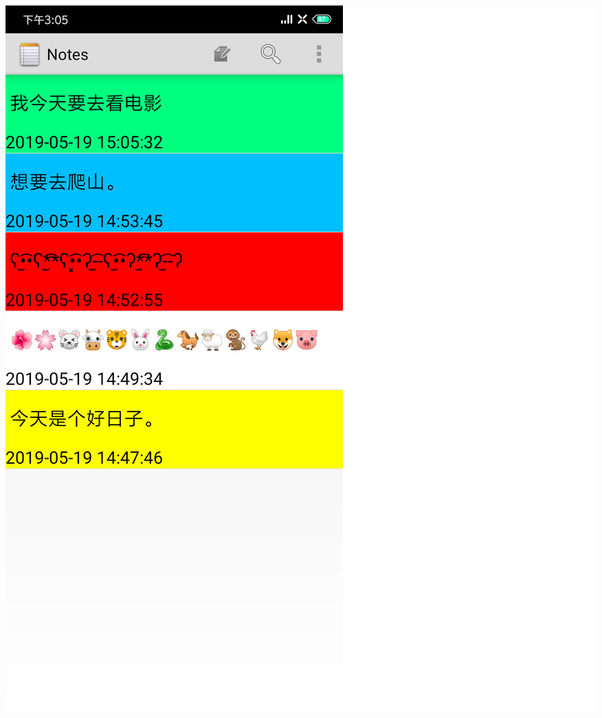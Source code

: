 ![主界面](https://github.com/Huanglei666/NotePad-master_improved/blob/master/%E8%BF%90%E8%A1%8C%E6%88%AA%E5%9B%BE/Screenshot_2019-%E4%B8%BB%E7%95%8C%E9%9D%A2.png)
